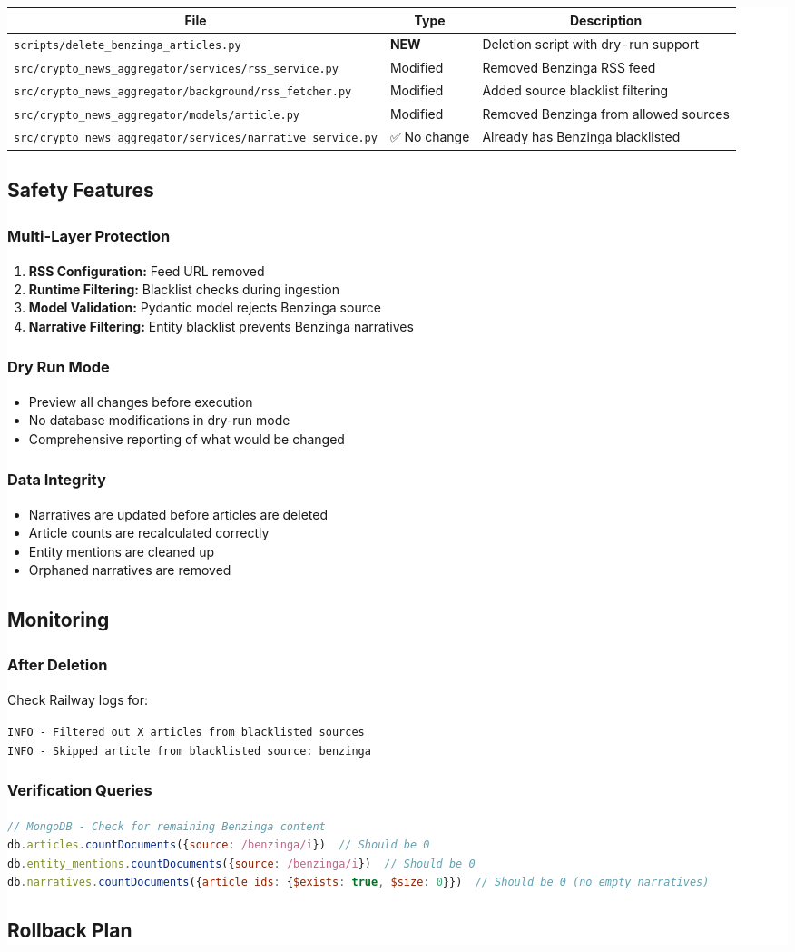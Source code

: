 | File | Type | Description |
|------|------|-------------|
| `scripts/delete_benzinga_articles.py` | **NEW** | Deletion script with dry-run support |
| `src/crypto_news_aggregator/services/rss_service.py` | Modified | Removed Benzinga RSS feed |
| `src/crypto_news_aggregator/background/rss_fetcher.py` | Modified | Added source blacklist filtering |
| `src/crypto_news_aggregator/models/article.py` | Modified | Removed Benzinga from allowed sources |
| `src/crypto_news_aggregator/services/narrative_service.py` | ✅ No change | Already has Benzinga blacklisted |

## Safety Features

### Multi-Layer Protection
1. **RSS Configuration:** Feed URL removed
2. **Runtime Filtering:** Blacklist checks during ingestion
3. **Model Validation:** Pydantic model rejects Benzinga source
4. **Narrative Filtering:** Entity blacklist prevents Benzinga narratives

### Dry Run Mode
- Preview all changes before execution
- No database modifications in dry-run mode
- Comprehensive reporting of what would be changed

### Data Integrity
- Narratives are updated before articles are deleted
- Article counts are recalculated correctly
- Entity mentions are cleaned up
- Orphaned narratives are removed

## Monitoring

### After Deletion
Check Railway logs for:
```
INFO - Filtered out X articles from blacklisted sources
INFO - Skipped article from blacklisted source: benzinga
```

### Verification Queries
```javascript
// MongoDB - Check for remaining Benzinga content
db.articles.countDocuments({source: /benzinga/i})  // Should be 0
db.entity_mentions.countDocuments({source: /benzinga/i})  // Should be 0
db.narratives.countDocuments({article_ids: {$exists: true, $size: 0}})  // Should be 0 (no empty narratives)
```

## Rollback Plan

